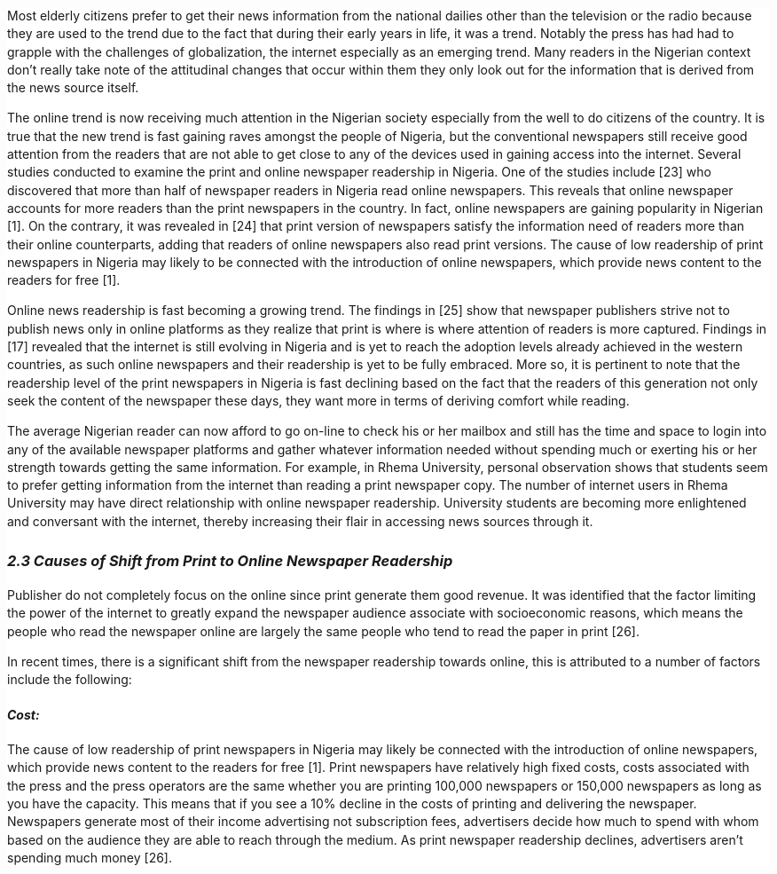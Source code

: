 Most elderly citizens prefer to get their news information from the national dailies other than the television or the radio because they are used to the trend due to the fact that during their early years in life, it was a trend. Notably the press has had had to grapple with the challenges of globalization, the internet especially as an emerging trend. Many readers in the Nigerian context don’t really take note of the attitudinal changes that occur within them they only look out for the information that is derived from the news source itself.

The online trend is now receiving much attention in the Nigerian society especially from the well to do citizens of the country. It is true that the new trend is fast gaining raves amongst the people of Nigeria, but the conventional newspapers still receive good attention from the readers that are not able to get close to any of the devices used in gaining access into the internet. Several studies conducted to examine the print and online newspaper readership in Nigeria. One of the studies include [23] who discovered that more than half of newspaper readers in Nigeria read online newspapers. This reveals that online newspaper accounts for more readers than the print newspapers in the country. In fact, online newspapers are gaining popularity in Nigerian [1]. On the contrary, it was revealed in [24] that print version of newspapers satisfy the information need of readers more than their online counterparts, adding that readers of online newspapers also read print versions. The cause of low readership of print newspapers in Nigeria may likely to be connected with the introduction of online newspapers, which provide news content to the readers for free [1].

Online news readership is fast becoming a growing trend. The findings in [25] show that newspaper publishers strive not to publish news only in online platforms as they realize that print is where is where attention of readers is more captured. Findings in [17] revealed that the internet is still evolving in Nigeria and is yet to reach the adoption levels already achieved in the western countries, as such online newspapers and their readership is yet to be fully embraced. More so, it is pertinent to note that the readership level of the print newspapers in Nigeria is fast declining based on the fact that the readers of this generation not only seek the content of the newspaper these days, they want more in terms of deriving comfort while reading.

The average Nigerian reader can now afford to go on-line to check his or her mailbox and still has the time and space to login into any of the available newspaper platforms and gather whatever information needed without spending much or exerting his or her strength towards getting the same information. For example, in Rhema University, personal observation shows that students seem to prefer getting information from the internet than reading a print newspaper copy. The number of internet users in Rhema University may have direct relationship with online newspaper readership. University students are becoming more enlightened and conversant with the internet, thereby increasing their flair in accessing news sources through it.

### *2.3 Causes of Shift from Print to Online Newspaper Readership*
Publisher do not completely focus on the online since print generate them good revenue. It was identified that the factor limiting the power of the internet to greatly expand the newspaper audience associate with socioeconomic reasons, which means the people who read the newspaper online are largely the same people who tend to read the paper in print [26].

In recent times, there is a significant shift from the newspaper readership towards online, this is attributed to a number of factors include the following:

#### *Cost:*
The cause of low readership of print newspapers in Nigeria may likely be connected with the introduction of online newspapers, which provide news content to the readers for free [1]. Print newspapers have relatively high fixed costs, costs associated with the press and the press operators are the same whether you are printing 100,000 newspapers or 150,000 newspapers as long as you have the capacity. This means that if you see a 10% decline in the costs of printing and delivering the newspaper. Newspapers generate most of their income advertising not subscription fees, advertisers decide how much to spend with whom based on the audience they are able to reach through the medium. As print newspaper readership declines, advertisers aren’t spending much money [26].
